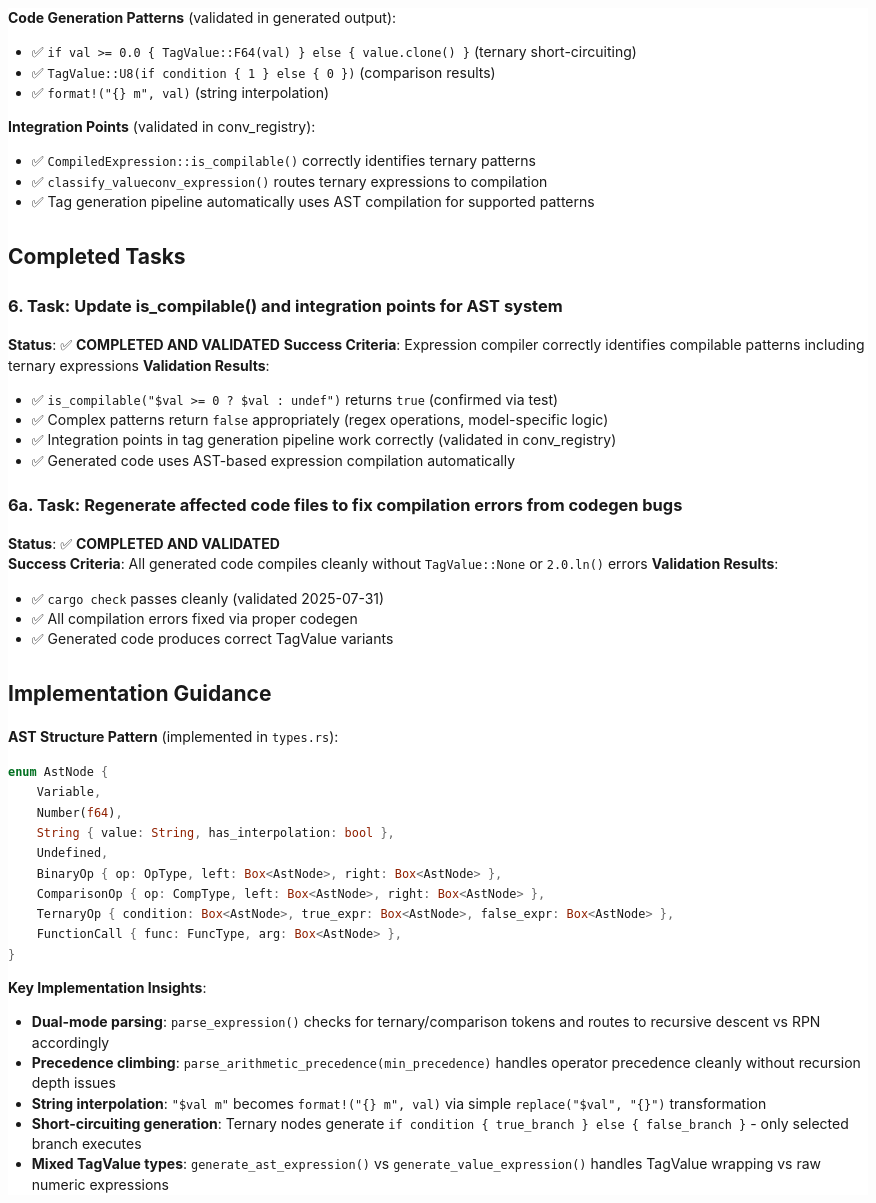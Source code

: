 **Code Generation Patterns** (validated in generated output):
- ✅ `if val >= 0.0 { TagValue::F64(val) } else { value.clone() }` (ternary short-circuiting)
- ✅ `TagValue::U8(if condition { 1 } else { 0 })` (comparison results)
- ✅ `format!("{} m", val)` (string interpolation)

**Integration Points** (validated in conv_registry):
- ✅ `CompiledExpression::is_compilable()` correctly identifies ternary patterns
- ✅ `classify_valueconv_expression()` routes ternary expressions to compilation
- ✅ Tag generation pipeline automatically uses AST compilation for supported patterns

## Completed Tasks

### 6. Task: Update is_compilable() and integration points for AST system

**Status**: ✅ **COMPLETED AND VALIDATED**
**Success Criteria**: Expression compiler correctly identifies compilable patterns including ternary expressions
**Validation Results**: 
- ✅ `is_compilable("$val >= 0 ? $val : undef")` returns `true` (confirmed via test)
- ✅ Complex patterns return `false` appropriately (regex operations, model-specific logic)
- ✅ Integration points in tag generation pipeline work correctly (validated in conv_registry)
- ✅ Generated code uses AST-based expression compilation automatically

### 6a. Task: Regenerate affected code files to fix compilation errors from codegen bugs

**Status**: ✅ **COMPLETED AND VALIDATED**  
**Success Criteria**: All generated code compiles cleanly without `TagValue::None` or `2.0.ln()` errors
**Validation Results**: 
- ✅ `cargo check` passes cleanly (validated 2025-07-31)
- ✅ All compilation errors fixed via proper codegen
- ✅ Generated code produces correct TagValue variants

## Implementation Guidance

**AST Structure Pattern** (implemented in `types.rs`):
```rust
enum AstNode {
    Variable,
    Number(f64),
    String { value: String, has_interpolation: bool },
    Undefined,
    BinaryOp { op: OpType, left: Box<AstNode>, right: Box<AstNode> },
    ComparisonOp { op: CompType, left: Box<AstNode>, right: Box<AstNode> },
    TernaryOp { condition: Box<AstNode>, true_expr: Box<AstNode>, false_expr: Box<AstNode> },
    FunctionCall { func: FuncType, arg: Box<AstNode> },
}
```

**Key Implementation Insights**:
- **Dual-mode parsing**: `parse_expression()` checks for ternary/comparison tokens and routes to recursive descent vs RPN accordingly
- **Precedence climbing**: `parse_arithmetic_precedence(min_precedence)` handles operator precedence cleanly without recursion depth issues
- **String interpolation**: `"$val m"` becomes `format!("{} m", val)` via simple `replace("$val", "{}")` transformation
- **Short-circuiting generation**: Ternary nodes generate `if condition { true_branch } else { false_branch }` - only selected branch executes
- **Mixed TagValue types**: `generate_ast_expression()` vs `generate_value_expression()` handles TagValue wrapping vs raw numeric expressions
